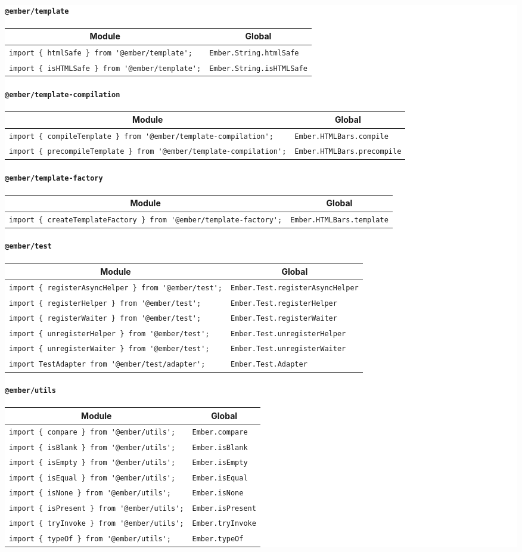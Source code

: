 #### `@ember/template`
| Module                                          | Global                    |
| ---                                             | ---                       |
| `import { htmlSafe } from '@ember/template';`   | `Ember.String.htmlSafe`   |
| `import { isHTMLSafe } from '@ember/template';` | `Ember.String.isHTMLSafe` |

#### `@ember/template-compilation`
| Module                                                              | Global                      |
| ---                                                                 | ---                         |
| `import { compileTemplate } from '@ember/template-compilation';`    | `Ember.HTMLBars.compile`    |
| `import { precompileTemplate } from '@ember/template-compilation';` | `Ember.HTMLBars.precompile` |

#### `@ember/template-factory`
| Module                                                             | Global                    |
| ---                                                                | ---                       |
| `import { createTemplateFactory } from '@ember/template-factory';` | `Ember.HTMLBars.template` |

#### `@ember/test`
| Module                                               | Global                           |
| ---                                                  | ---                              |
| `import { registerAsyncHelper } from '@ember/test';` | `Ember.Test.registerAsyncHelper` |
| `import { registerHelper } from '@ember/test';`      | `Ember.Test.registerHelper`      |
| `import { registerWaiter } from '@ember/test';`      | `Ember.Test.registerWaiter`      |
| `import { unregisterHelper } from '@ember/test';`    | `Ember.Test.unregisterHelper`    |
| `import { unregisterWaiter } from '@ember/test';`    | `Ember.Test.unregisterWaiter`    |
| `import TestAdapter from '@ember/test/adapter';`     | `Ember.Test.Adapter`             |

#### `@ember/utils`
| Module                                      | Global            |
| ---                                         | ---               |
| `import { compare } from '@ember/utils';`   | `Ember.compare`   |
| `import { isBlank } from '@ember/utils';`   | `Ember.isBlank`   |
| `import { isEmpty } from '@ember/utils';`   | `Ember.isEmpty`   |
| `import { isEqual } from '@ember/utils';`   | `Ember.isEqual`   |
| `import { isNone } from '@ember/utils';`    | `Ember.isNone`    |
| `import { isPresent } from '@ember/utils';` | `Ember.isPresent` |
| `import { tryInvoke } from '@ember/utils';` | `Ember.tryInvoke` |
| `import { typeOf } from '@ember/utils';`    | `Ember.typeOf`    |
